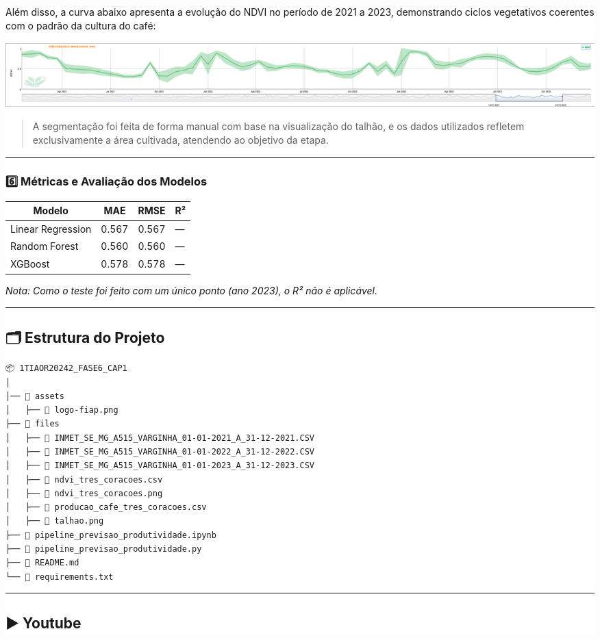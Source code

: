 Além disso, a curva abaixo apresenta a evolução do NDVI no período de 2021 a 2023, demonstrando ciclos vegetativos coerentes com o padrão da cultura do café:

![NDVI por Semana (2021–2023)](files/ndvi_tres_coracoes.png)

> A segmentação foi feita de forma manual com base na visualização do talhão, e os dados utilizados refletem exclusivamente a área cultivada, atendendo ao objetivo da etapa.

---

### 6️⃣ Métricas e Avaliação dos Modelos

| Modelo            | MAE   | RMSE  | R²  |
| ----------------- | ----- | ----- | --- |
| Linear Regression | 0.567 | 0.567 | —   |
| Random Forest     | 0.560 | 0.560 | —   |
| XGBoost           | 0.578 | 0.578 | —   |

_Nota: Como o teste foi feito com um único ponto (ano 2023), o R² não é aplicável._

---

## 🗂️ Estrutura do Projeto

```
📦 1TIAOR20242_FASE6_CAP1
│
│── 📁 assets
│   ├── 📄 logo-fiap.png
├── 📁 files
│   ├── 📄 INMET_SE_MG_A515_VARGINHA_01-01-2021_A_31-12-2021.CSV
│   ├── 📄 INMET_SE_MG_A515_VARGINHA_01-01-2022_A_31-12-2022.CSV
│   ├── 📄 INMET_SE_MG_A515_VARGINHA_01-01-2023_A_31-12-2023.CSV
│   ├── 📄 ndvi_tres_coracoes.csv
│   ├── 📄 ndvi_tres_coracoes.png
│   ├── 📄 producao_cafe_tres_coracoes.csv
│   ├── 📄 talhao.png
├── 📄 pipeline_previsao_produtividade.ipynb
├── 📄 pipeline_previsao_produtividade.py
├── 📄 README.md
└── 📄 requirements.txt
```

---

## ▶️ Youtube
